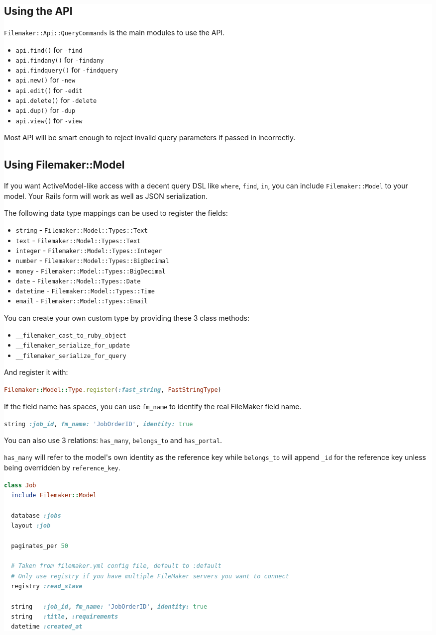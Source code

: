 ## Using the API

`Filemaker::Api::QueryCommands` is the main modules to use the API.

* `api.find()` for `-find`
* `api.findany()` for `-findany`
* `api.findquery()` for `-findquery`
* `api.new()` for `-new`
* `api.edit()` for `-edit`
* `api.delete()` for `-delete`
* `api.dup()` for `-dup`
* `api.view()` for `-view`

Most API will be smart enough to reject invalid query parameters if passed in incorrectly.

## Using Filemaker::Model

If you want ActiveModel-like access with a decent query DSL like `where`, `find`, `in`, you can include `Filemaker::Model` to your model. Your Rails form will work as well as JSON serialization.

The following data type mappings can be used to register the fields:

* `string` - `Filemaker::Model::Types::Text`
* `text` - `Filemaker::Model::Types::Text`
* `integer` - `Filemaker::Model::Types::Integer`
* `number` - `Filemaker::Model::Types::BigDecimal`
* `money` - `Filemaker::Model::Types::BigDecimal`
* `date` - `Filemaker::Model::Types::Date`
* `datetime` - `Filemaker::Model::Types::Time`
* `email` - `Filemaker::Model::Types::Email`

You can create your own custom type by providing these 3 class methods:

* `__filemaker_cast_to_ruby_object`
* `__filemaker_serialize_for_update`
* `__filemaker_serialize_for_query`

And register it with:

```ruby
Filemaker::Model::Type.register(:fast_string, FastStringType)
```

If the field name has spaces, you can use `fm_name` to identify the real FileMaker field name.

```ruby
string :job_id, fm_name: 'JobOrderID', identity: true
```

You can also use 3 relations: `has_many`, `belongs_to` and `has_portal`.

`has_many` will refer to the model's own identity as the reference key while `belongs_to` will append `_id` for the reference key unless being overridden by `reference_key`.

```ruby
class Job
  include Filemaker::Model

  database :jobs
  layout :job

  paginates_per 50

  # Taken from filemaker.yml config file, default to :default
  # Only use registry if you have multiple FileMaker servers you want to connect
  registry :read_slave

  string   :job_id, fm_name: 'JobOrderID', identity: true
  string   :title, :requirements
  datetime :created_at
```